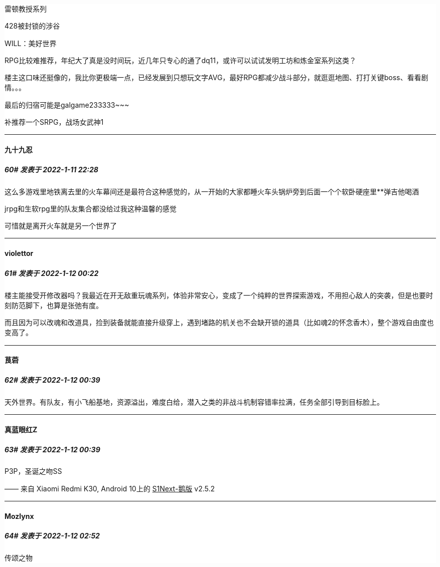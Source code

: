 雷顿教授系列

428被封锁的涉谷

WILL：美好世界

RPG比较难推荐，年纪大了真是没时间玩，近几年只专心的通了dq11，或许可以试试发明工坊和炼金室系列这类？

楼主这口味还挺像的，我比你更极端一点，已经发展到只想玩文字AVG，最好RPG都减少战斗部分，就逛逛地图、打打关键boss、看看剧情。。。

最后的归宿可能是galgame233333~~~

补推荐一个SRPG，战场女武神1

*****

####  九十九忍  
##### 60#       发表于 2022-1-11 22:28

这么多游戏里地铁离去里的火车幕间还是最符合这种感觉的，从一开始的大家都睡火车头锅炉旁到后面一个个软卧硬座里**弹吉他喝酒

jrpg和生软rpg里的队友集合都没给过我这种温馨的感觉

可惜就是离开火车就是另一个世界了



*****

####  violettor  
##### 61#       发表于 2022-1-12 00:22

楼主能接受开修改器吗？我最近在开无敌重玩魂系列，体验非常安心，变成了一个纯粹的世界探索游戏，不用担心敌人的突袭，但是也要时刻防范脚下，也算是张弛有度。

而且因为可以改魂和改道具，捡到装备就能直接升级穿上，遇到堵路的机关也不会缺开锁的道具（比如魂2的怀念香木），整个游戏自由度也变高了。

*****

####  茛菪  
##### 62#       发表于 2022-1-12 00:39

天外世界。有队友，有小飞船基地，资源溢出，难度白给，潜入之类的非战斗机制容错率拉满，任务全部引导到目标脸上。

*****

####  真蓝眼红Z  
##### 63#       发表于 2022-1-12 00:39

P3P，圣诞之吻SS

—— 来自 Xiaomi Redmi K30, Android 10上的 [S1Next-鹅版](https://github.com/ykrank/S1-Next/releases) v2.5.2



*****

####  Mozlynx  
##### 64#       发表于 2022-1-12 02:52

传颂之物
